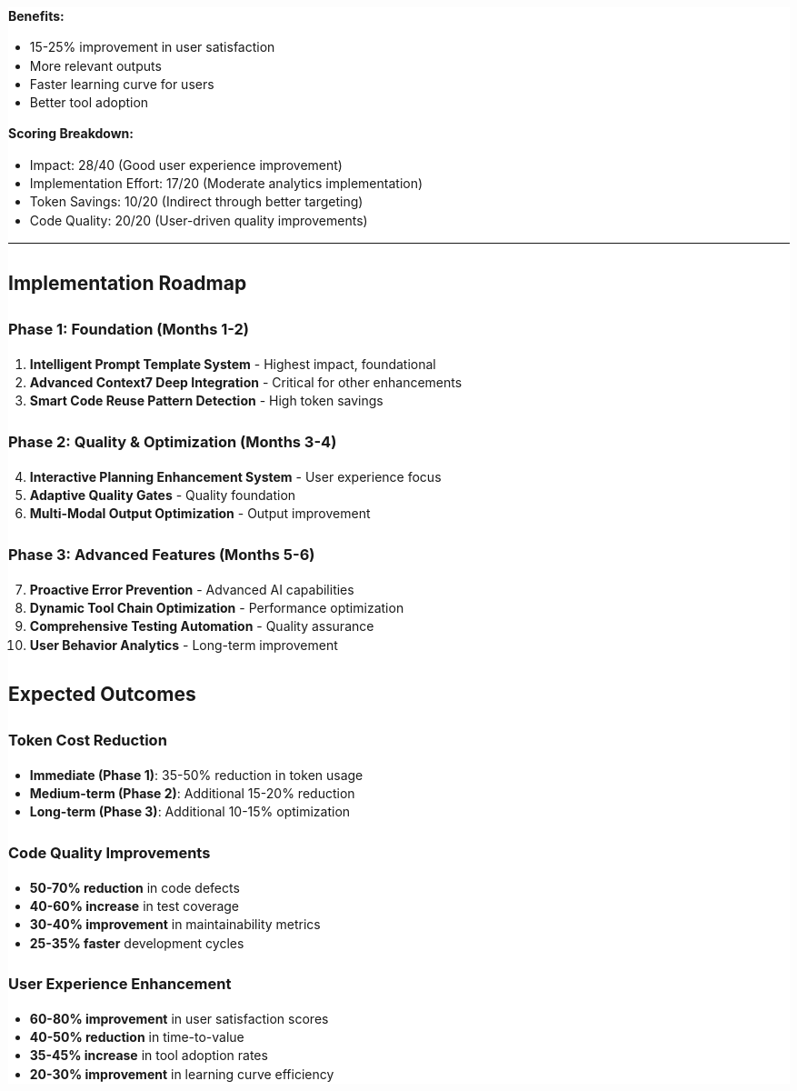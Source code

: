**Benefits:**
- 15-25% improvement in user satisfaction
- More relevant outputs
- Faster learning curve for users
- Better tool adoption

**Scoring Breakdown:**
- Impact: 28/40 (Good user experience improvement)
- Implementation Effort: 17/20 (Moderate analytics implementation)
- Token Savings: 10/20 (Indirect through better targeting)
- Code Quality: 20/20 (User-driven quality improvements)

---

## Implementation Roadmap

### Phase 1: Foundation (Months 1-2)
1. **Intelligent Prompt Template System** - Highest impact, foundational
2. **Advanced Context7 Deep Integration** - Critical for other enhancements
3. **Smart Code Reuse Pattern Detection** - High token savings

### Phase 2: Quality & Optimization (Months 3-4)
4. **Interactive Planning Enhancement System** - User experience focus
5. **Adaptive Quality Gates** - Quality foundation
6. **Multi-Modal Output Optimization** - Output improvement

### Phase 3: Advanced Features (Months 5-6)
7. **Proactive Error Prevention** - Advanced AI capabilities
8. **Dynamic Tool Chain Optimization** - Performance optimization
9. **Comprehensive Testing Automation** - Quality assurance
10. **User Behavior Analytics** - Long-term improvement

## Expected Outcomes

### Token Cost Reduction
- **Immediate (Phase 1)**: 35-50% reduction in token usage
- **Medium-term (Phase 2)**: Additional 15-20% reduction
- **Long-term (Phase 3)**: Additional 10-15% optimization

### Code Quality Improvements
- **50-70% reduction** in code defects
- **40-60% increase** in test coverage
- **30-40% improvement** in maintainability metrics
- **25-35% faster** development cycles

### User Experience Enhancement
- **60-80% improvement** in user satisfaction scores
- **40-50% reduction** in time-to-value
- **35-45% increase** in tool adoption rates
- **20-30% improvement** in learning curve efficiency

